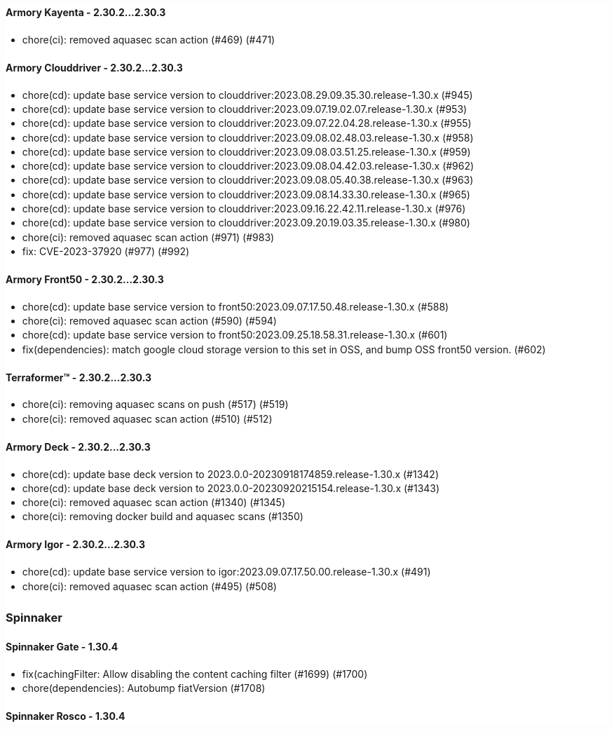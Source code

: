 #### Armory Kayenta - 2.30.2...2.30.3

  - chore(ci): removed aquasec scan action (#469) (#471)

#### Armory Clouddriver - 2.30.2...2.30.3

  - chore(cd): update base service version to clouddriver:2023.08.29.09.35.30.release-1.30.x (#945)
  - chore(cd): update base service version to clouddriver:2023.09.07.19.02.07.release-1.30.x (#953)
  - chore(cd): update base service version to clouddriver:2023.09.07.22.04.28.release-1.30.x (#955)
  - chore(cd): update base service version to clouddriver:2023.09.08.02.48.03.release-1.30.x (#958)
  - chore(cd): update base service version to clouddriver:2023.09.08.03.51.25.release-1.30.x (#959)
  - chore(cd): update base service version to clouddriver:2023.09.08.04.42.03.release-1.30.x (#962)
  - chore(cd): update base service version to clouddriver:2023.09.08.05.40.38.release-1.30.x (#963)
  - chore(cd): update base service version to clouddriver:2023.09.08.14.33.30.release-1.30.x (#965)
  - chore(cd): update base service version to clouddriver:2023.09.16.22.42.11.release-1.30.x (#976)
  - chore(cd): update base service version to clouddriver:2023.09.20.19.03.35.release-1.30.x (#980)
  - chore(ci): removed aquasec scan action (#971) (#983)
  - fix: CVE-2023-37920 (#977) (#992)

#### Armory Front50 - 2.30.2...2.30.3

  - chore(cd): update base service version to front50:2023.09.07.17.50.48.release-1.30.x (#588)
  - chore(ci): removed aquasec scan action (#590) (#594)
  - chore(cd): update base service version to front50:2023.09.25.18.58.31.release-1.30.x (#601)
  - fix(dependencies): match google cloud storage version to this set in OSS, and bump OSS front50 version. (#602)

#### Terraformer™ - 2.30.2...2.30.3

  - chore(ci): removing aquasec scans on push (#517) (#519)
  - chore(ci): removed aquasec scan action (#510) (#512)

#### Armory Deck - 2.30.2...2.30.3

  - chore(cd): update base deck version to 2023.0.0-20230918174859.release-1.30.x (#1342)
  - chore(cd): update base deck version to 2023.0.0-20230920215154.release-1.30.x (#1343)
  - chore(ci): removed aquasec scan action (#1340) (#1345)
  - chore(ci): removing docker build and aquasec scans (#1350)

#### Armory Igor - 2.30.2...2.30.3

  - chore(cd): update base service version to igor:2023.09.07.17.50.00.release-1.30.x (#491)
  - chore(ci): removed aquasec scan action (#495) (#508)


### Spinnaker


#### Spinnaker Gate - 1.30.4

  - fix(cachingFilter: Allow disabling the content caching filter (#1699) (#1700)
  - chore(dependencies): Autobump fiatVersion (#1708)

#### Spinnaker Rosco - 1.30.4
